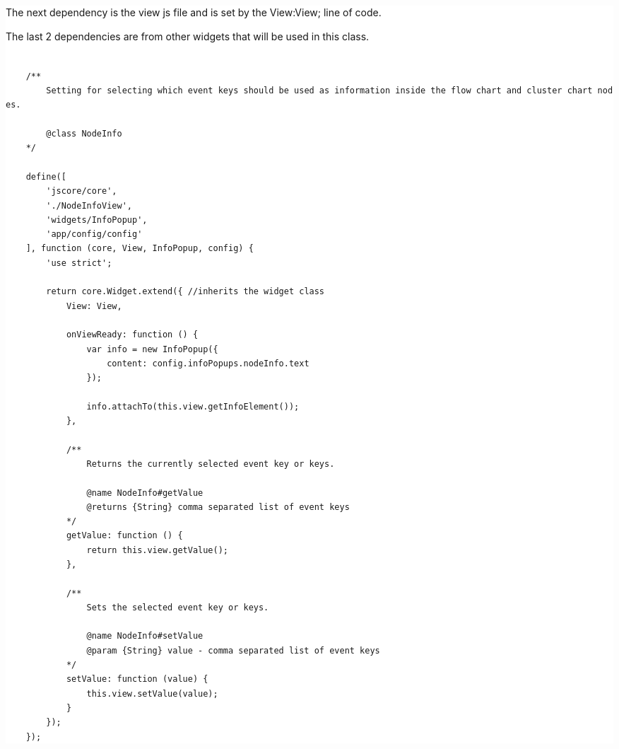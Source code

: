 The next dependency is the view js file and is set by the View:View; line of code.

The last 2 dependencies are from other widgets that will be used in this class.

~~~

	/**
	    Setting for selecting which event keys should be used as information inside the flow chart and cluster chart nodes.
	
	    @class NodeInfo
	*/
	
	define([
	    'jscore/core',
	    './NodeInfoView',
	    'widgets/InfoPopup',
	    'app/config/config'
	], function (core, View, InfoPopup, config) {
	    'use strict';
	
	    return core.Widget.extend({ //inherits the widget class
	        View: View,
	
	        onViewReady: function () {
	            var info = new InfoPopup({
	                content: config.infoPopups.nodeInfo.text
	            });
	
	            info.attachTo(this.view.getInfoElement());
	        },
	
	        /**
	            Returns the currently selected event key or keys.
	
	            @name NodeInfo#getValue
	            @returns {String} comma separated list of event keys
	        */
	        getValue: function () {
	            return this.view.getValue();
	        },
	
	        /**
	            Sets the selected event key or keys.
	
	            @name NodeInfo#setValue
	            @param {String} value - comma separated list of event keys
	        */
	        setValue: function (value) {
	            this.view.setValue(value);
	        }
	    });
	});

~~~
